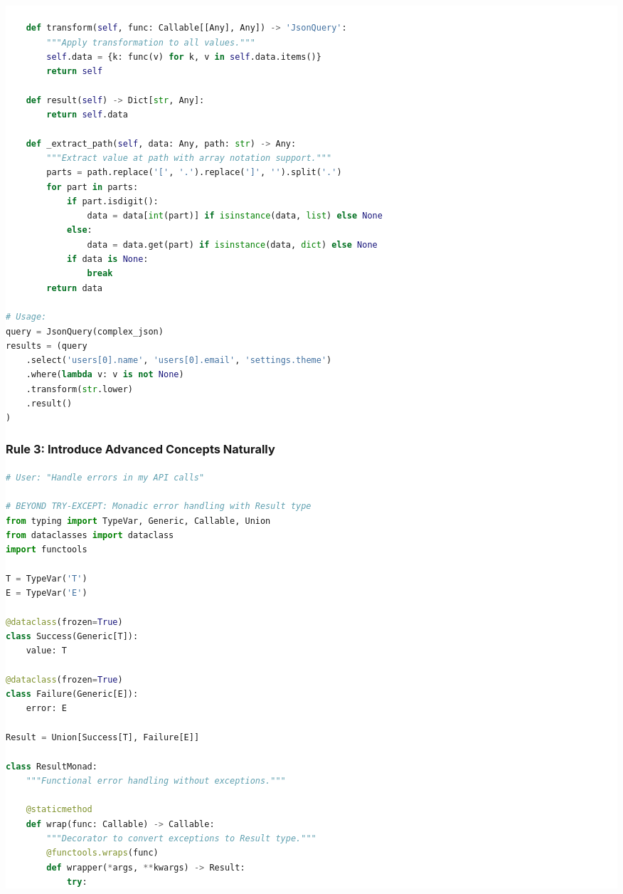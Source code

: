 ```python
    
    def transform(self, func: Callable[[Any], Any]) -> 'JsonQuery':
        """Apply transformation to all values."""
        self.data = {k: func(v) for k, v in self.data.items()}
        return self
    
    def result(self) -> Dict[str, Any]:
        return self.data
    
    def _extract_path(self, data: Any, path: str) -> Any:
        """Extract value at path with array notation support."""
        parts = path.replace('[', '.').replace(']', '').split('.')
        for part in parts:
            if part.isdigit():
                data = data[int(part)] if isinstance(data, list) else None
            else:
                data = data.get(part) if isinstance(data, dict) else None
            if data is None:
                break
        return data

# Usage:
query = JsonQuery(complex_json)
results = (query
    .select('users[0].name', 'users[0].email', 'settings.theme')
    .where(lambda v: v is not None)
    .transform(str.lower)
    .result()
)
```

### Rule 3: Introduce Advanced Concepts Naturally

```python
# User: "Handle errors in my API calls"

# BEYOND TRY-EXCEPT: Monadic error handling with Result type
from typing import TypeVar, Generic, Callable, Union
from dataclasses import dataclass
import functools

T = TypeVar('T')
E = TypeVar('E')

@dataclass(frozen=True)
class Success(Generic[T]):
    value: T

@dataclass(frozen=True) 
class Failure(Generic[E]):
    error: E

Result = Union[Success[T], Failure[E]]

class ResultMonad:
    """Functional error handling without exceptions."""
    
    @staticmethod
    def wrap(func: Callable) -> Callable:
        """Decorator to convert exceptions to Result type."""
        @functools.wraps(func)
        def wrapper(*args, **kwargs) -> Result:
            try:
```